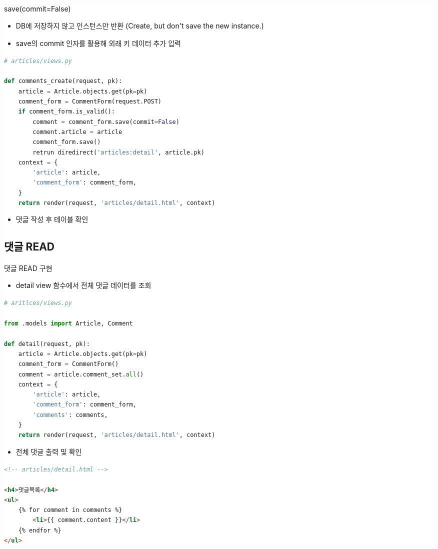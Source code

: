 save(commit=False)
- DB에 저장하지 않고 인스턴스만 반환
  (Create, but don't save the new instance.)

- save의 commit 인자를 활용해 외래 키 데이터 추가 입력
```py
# articles/views.py

def comments_create(request, pk):
    article = Article.objects.get(pk=pk)
    comment_form = CommentForm(request.POST)
    if comment_form.is_valid():
        comment = comment_form.save(commit=False)
        comment.article = article
        comment_form.save()
        retrun diredirect('articles:detail', article.pk)
    context = {
        'article': article,
        'comment_form': comment_form,
    }
    return render(request, 'articles/detail.html', context)
```

- 댓글 작성 후 테이블 확인

## 댓글 READ

댓글 READ 구현
- detail view 함수에서 전체 댓글 데이터를 조회
```py
# aritlces/views.py

from .models import Article, Comment

def detail(request, pk):
    article = Article.objects.get(pk=pk)
    comment_form = CommentForm()
    comment = article.comment_set.all()
    context = {
        'article': article,
        'comment_form': comment_form,
        'comments': comments,
    }
    return render(request, 'articles/detail.html', context)
```

- 전체 댓글 출력 및 확인
```html
<!-- articles/detail.html -->

<h4>댓글목록</h4>
<ul>
    {% for comment in comments %}
        <li>{{ comment.content }}</li>
    {% endfor %}
</ul>
```
